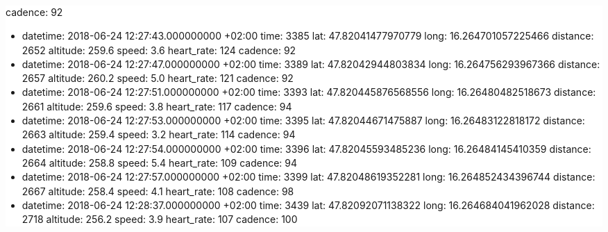   cadence: 92
- datetime: 2018-06-24 12:27:43.000000000 +02:00
  time: 3385
  lat: 47.82041477970779
  long: 16.264701057225466
  distance: 2652
  altitude: 259.6
  speed: 3.6
  heart_rate: 124
  cadence: 92
- datetime: 2018-06-24 12:27:47.000000000 +02:00
  time: 3389
  lat: 47.82042944803834
  long: 16.264756293967366
  distance: 2657
  altitude: 260.2
  speed: 5.0
  heart_rate: 121
  cadence: 92
- datetime: 2018-06-24 12:27:51.000000000 +02:00
  time: 3393
  lat: 47.820445876568556
  long: 16.26480482518673
  distance: 2661
  altitude: 259.6
  speed: 3.8
  heart_rate: 117
  cadence: 94
- datetime: 2018-06-24 12:27:53.000000000 +02:00
  time: 3395
  lat: 47.82044671475887
  long: 16.26483122818172
  distance: 2663
  altitude: 259.4
  speed: 3.2
  heart_rate: 114
  cadence: 94
- datetime: 2018-06-24 12:27:54.000000000 +02:00
  time: 3396
  lat: 47.82045593485236
  long: 16.26484145410359
  distance: 2664
  altitude: 258.8
  speed: 5.4
  heart_rate: 109
  cadence: 94
- datetime: 2018-06-24 12:27:57.000000000 +02:00
  time: 3399
  lat: 47.82048619352281
  long: 16.264852434396744
  distance: 2667
  altitude: 258.4
  speed: 4.1
  heart_rate: 108
  cadence: 98
- datetime: 2018-06-24 12:28:37.000000000 +02:00
  time: 3439
  lat: 47.82092071138322
  long: 16.264684041962028
  distance: 2718
  altitude: 256.2
  speed: 3.9
  heart_rate: 107
  cadence: 100